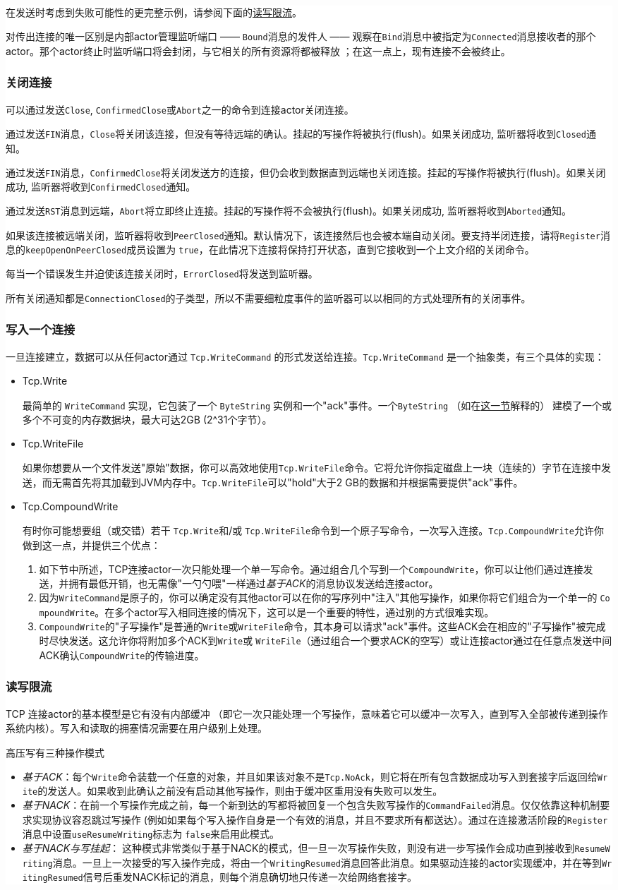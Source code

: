 在发送时考虑到失败可能性的更完整示例，请参阅下面的[读写限流](#throttling-reads-and-writes)。

对传出连接的唯一区别是内部actor管理监听端口 —— `Bound`消息的发件人 —— 观察在`Bind`消息中被指定为`Connected`消息接收者的那个actor。那个actor终止时监听端口将会封闭，与它相关的所有资源将都被释放 ；在这一点上，现有连接不会被终止。

### 关闭连接
可以通过发送``Close``, ``ConfirmedClose``或``Abort``之一的命令到连接actor关闭连接。

通过发送``FIN``消息，``Close``将关闭该连接，但没有等待远端的确认。挂起的写操作将被执行(flush)。如果关闭成功, 监听器将收到``Closed``通知。

通过发送``FIN``消息，``ConfirmedClose``将关闭发送方的连接，但仍会收到数据直到远端也关闭连接。挂起的写操作将被执行(flush)。如果关闭成功, 监听器将收到``ConfirmedClosed``通知。

通过发送``RST``消息到远端，``Abort``将立即终止连接。挂起的写操作将不会被执行(flush)。如果关闭成功, 监听器将收到``Aborted``通知。

如果该连接被远端关闭，监听器将收到``PeerClosed``通知。默认情况下，该连接然后也会被本端自动关闭。要支持半闭连接，请将``Register``消息的``keepOpenOnPeerClosed``成员设置为 ``true``，在此情况下连接将保持打开状态，直到它接收到一个上文介绍的关闭命令。

每当一个错误发生并迫使该连接关闭时，``ErrorClosed``将发送到监听器。

所有关闭通知都是``ConnectionClosed``的子类型，所以不需要细粒度事件的监听器可以以相同的方式处理所有的关闭事件。

### 写入一个连接
一旦连接建立，数据可以从任何actor通过 ``Tcp.WriteCommand`` 的形式发送给连接。``Tcp.WriteCommand`` 是一个抽象类，有三个具体的实现：

* Tcp.Write

  最简单的 ``WriteCommand`` 实现，它包装了一个 ``ByteString`` 实例和一个"ack"事件。一个``ByteString`` （如在[这一节](05_io.md#bytestring_scala)解释的） 建模了一个或多个不可变的内存数据块，最大可达2GB (2^31个字节）。

* Tcp.WriteFile

  如果你想要从一个文件发送"原始"数据，你可以高效地使用``Tcp.WriteFile``命令。它将允许你指定磁盘上一块（连续的）字节在连接中发送，而无需首先将其加载到JVM内存中。``Tcp.WriteFile``可以"hold"大于2 GB的数据和并根据需要提供"ack"事件。

* Tcp.CompoundWrite

  有时你可能想要组（或交错）若干 ``Tcp.Write``和/或 ``Tcp.WriteFile``命令到一个原子写命令，一次写入连接。``Tcp.CompoundWrite``允许你做到这一点，并提供三个优点：

  1. 如下节中所述，TCP连接actor一次只能处理一个单一写命令。通过组合几个写到一个``CompoundWrite``，你可以让他们通过连接发送，并拥有最低开销，也无需像"一勺勺喂"一样通过*基于ACK*的消息协议发送给连接actor。
  2. 因为``WriteCommand``是原子的，你可以确定没有其他actor可以在你的写序列中"注入"其他写操作，如果你将它们组合为一个单一的 ``CompoundWrite``。在多个actor写入相同连接的情况下，这可以是一个重要的特性，通过别的方式很难实现。
  3. ``CompoundWrite``的"子写操作"是普通的``Write``或``WriteFile``命令，其本身可以请求"ack"事件。这些ACK会在相应的"子写操作"被完成时尽快发送。这允许你将附加多个ACK到``Write``或 ``WriteFile``（通过组合一个要求ACK的空写）或让连接actor通过在任意点发送中间ACK确认``CompoundWrite``的传输进度。

### <a name="throttling-reads-and-writes"></a>读写限流
TCP 连接actor的基本模型是它有没有内部缓冲 （即它一次只能处理一个写操作，意味着它可以缓冲一次写入，直到写入全部被传递到操作系统内核）。写入和读取的拥塞情况需要在用户级别上处理。

高压写有三种操作模式

* *基于ACK*：每个`Write`命令装载一个任意的对象，并且如果该对象不是``Tcp.NoAck``，则它将在所有包含数据成功写入到套接字后返回给`Write`的发送人。如果收到此确认之前没有启动其他写操作，则由于缓冲区重用没有失败可以发生。
* *基于NACK*：在前一个写操作完成之前，每一个新到达的写都将被回复一个包含失败写操作的`CommandFailed`消息。仅仅依靠这种机制要求实现协议容忍跳过写操作 (例如如果每个写入操作自身是一个有效的消息，并且不要求所有都送达）。通过在连接激活阶段的`Register`消息中设置``useResumeWriting``标志为 ``false``来启用此模式。
* *基于NACK与写挂起*： 这种模式非常类似于基于NACK的模式，但一旦一次写操作失败，则没有进一步写操作会成功直到接收到`ResumeWriting`消息。一旦上一次接受的写入操作完成，将由一个`WritingResumed`消息回答此消息。如果驱动连接的actor实现缓冲，并在等到`WritingResumed`信号后重发NACK标记的消息，则每个消息确切地只传递一次给网络套接字。
